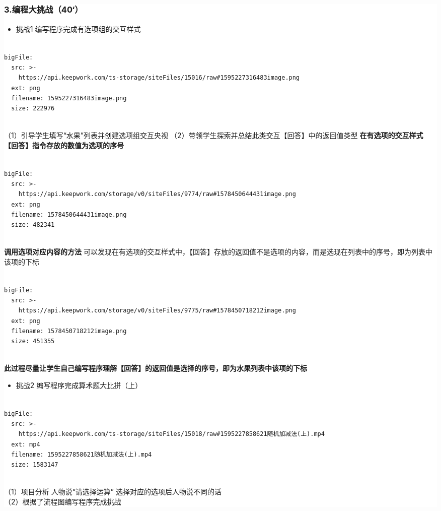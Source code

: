 

### **3.编程大挑战（40‘）**
 
* 挑战1
  编写程序完成有选项组的交互样式
 
```@BigFile

bigFile:
  src: >-
    https://api.keepwork.com/ts-storage/siteFiles/15016/raw#1595227316483image.png
  ext: png
  filename: 1595227316483image.png
  size: 222976
          
```

  （1）引导学生填写“水果”列表并创建选项组交互央视
  （2）带领学生探索并总结此类交互【回答】中的返回值类型
   **在有选项的交互样式【回答】指令存放的数值为选项的序号**
 
 
```@BigFile

bigFile:
  src: >-
    https://api.keepwork.com/storage/v0/siteFiles/9774/raw#1578450644431image.png
  ext: png
  filename: 1578450644431image.png
  size: 482341
          
```



   **调用选项对应内容的方法**
   可以发现在有选项的交互样式中，【回答】存放的返回值不是选项的内容，而是选现在列表中的序号，即为列表中该项的下标

 
```@BigFile

bigFile:
  src: >-
    https://api.keepwork.com/storage/v0/siteFiles/9775/raw#1578450718212image.png
  ext: png
  filename: 1578450718212image.png
  size: 451355
          
```

**此过程尽量让学生自己编写程序理解【回答】的返回值是选择的序号，即为水果列表中该项的下标**
* 挑战2
  编写程序完成算术题大比拼（上）
  
 
```@BigFile

bigFile:
  src: >-
    https://api.keepwork.com/ts-storage/siteFiles/15018/raw#1595227858621随机加减法(上).mp4
  ext: mp4
  filename: 1595227858621随机加减法(上).mp4
  size: 1583147
          
```
（1）项目分析
 人物说“请选择运算”
 选择对应的选项后人物说不同的话   
（2）根据了流程图编写程序完成挑战
  